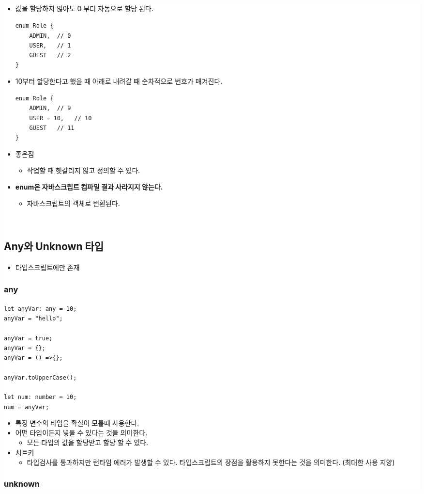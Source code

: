 - 값을 할당하지 않아도 0 부터 자동으로 할당 된다.
    
    ```tsx
    enum Role {
    	ADMIN,  // 0
    	USER,   // 1
    	GUEST   // 2
    }
    ```
    
- 10부터 할당한다고 했을 때 아래로 내려갈 때 순차적으로 번호가 매겨진다.
    
    ```tsx
    enum Role {
    	ADMIN,  // 9
    	USER = 10,   // 10
    	GUEST   // 11
    }
    ```
    
- 좋은점
    - 작업할 때 헷갈리지 않고 정의할 수 있다.
- **enum은 자바스크립트 컴파일 결과 사라지지 않는다.**
    - 자바스크립트의 객체로 변환된다.

<br />

## Any와 Unknown 타입

- 타입스크립트에만 존재

### any

```tsx
let anyVar: any = 10;
anyVar = "hello";

anyVar = true;
anyVar = {};
anyVar = () =>{};

anyVar.toUpperCase();

let num: number = 10;
num = anyVar;
```

- 특정 변수의 타입을 확실이 모를때 사용한다.
- 어떤 타입이든지 넣을 수 있다는 것을 의미한다.
    - 모든 타입의 값을 할당받고 할당 할 수 있다.
- 치트키
    - 타입검사를 통과하지만 런타임 에러가 발생할 수 있다. 타입스크립트의 장점을 활용하지 못한다는 것을 의미한다. (최대한 사용 지양)

### unknown
